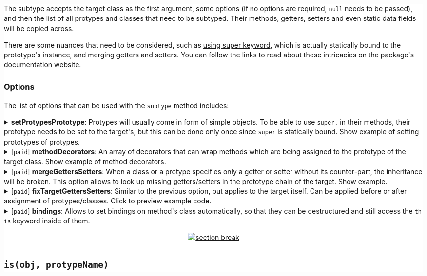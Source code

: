 The subtype accepts the target class as the first argument, some options (if no options are required, `null` needs to be passed), and then the list of all protypes and classes that need to be subtyped. Their methods, getters, setters and even static data fields will be copied across.

There are some nuances that need to be considered, such as [using super keyword](https://artdeco.software/protypes/super.html), which is actually statically bound to the prototype's instance, and [merging getters and setters](https://artdeco.software/protypes/merging-getters-and-setters.html). You can follow the links to read about these intricacies on the package's documentation website.


### Options

The list of options that can be used with the `subtype` method includes:


<details><summary><strong>setProtypesPrototype</strong>: Protypes will usually come in form of simple objects. To be able to use <code>super.</code> in their methods, their prototype needs to be set to the target's, but this can be done only once since <code>super</code> is statically bound. Show example of setting prototypes of protypes.</summary></details>

<details><summary>[<code>paid</code>] <strong>methodDecorators</strong>: An array of decorators that can wrap methods which are being assigned to the prototype of the target class. Show example of method decorators.</summary></details>


<details><summary>[<code>paid</code>] <strong>mergeGettersSetters</strong>: When a class or a protype specifies only a getter or setter without its counter-part, the inheritance will be broken. This option allows to look up missing getters/setters in the prototype chain of the target. Show example.</summary></details>


<details><summary>[<code>paid</code>] <strong>fixTargetGettersSetters</strong>: Similar to the previous option, but applies to the target itself. Can be applied before or after assignment of protypes/classes. Click to preview example code.</summary></details>

<details><summary>[<code>paid</code>] <strong>bindings</strong>: Allows to set bindings on method's class automatically, so that they can be destructured and still access the <code>this</code> keyword inside of them.</summary></details>



















<div align="center"><p align="center"><a href="#table-of-contents">
  <img alt="section break" src="https://artdeco.gitlab.io/protypes/section-breaks/3.svg">
</a></p></div>


## `is(obj, protypeName)`


  [$name]: 'Writer',